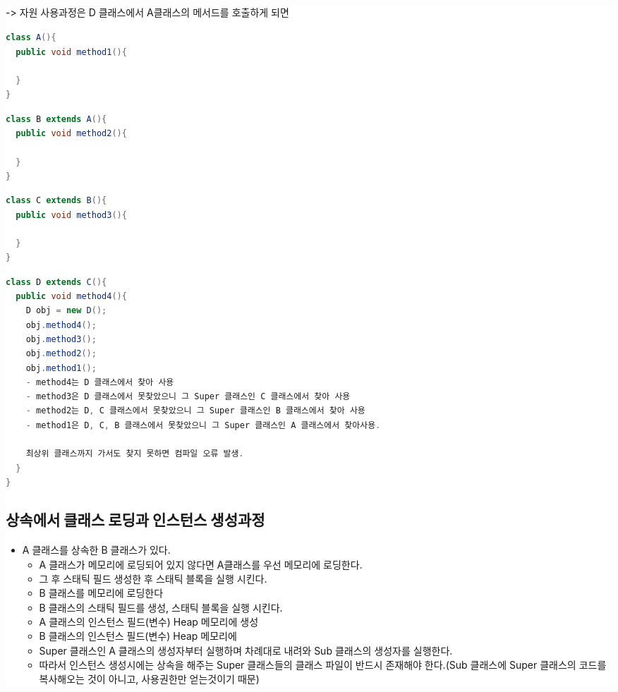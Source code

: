 -> 자원 사용과정은
D 클래스에서 A클래스의 메서드를 호출하게 되면
```java
class A(){
  public void method1(){

  }
}
```
```java
class B extends A(){
  public void method2(){

  }
}
```
```java
class C extends B(){
  public void method3(){

  }
}
```
```java
class D extends C(){
  public void method4(){
    D obj = new D();
    obj.method4();
    obj.method3();
    obj.method2();
    obj.method1();
    - method4는 D 클래스에서 찾아 사용
    - method3은 D 클래스에서 못찾았으니 그 Super 클래스인 C 클래스에서 찾아 사용
    - method2는 D, C 클래스에서 못찾았으니 그 Super 클래스인 B 클래스에서 찾아 사용
    - method1은 D, C, B 클래스에서 못찾았으니 그 Super 클래스인 A 클래스에서 찾아사용.
    
    최상위 클래스까지 가서도 찾지 못하면 컴파일 오류 발생.
  }
}
```
## 상속에서 클래스 로딩과 인스턴스 생성과정
- A 클래스를 상속한 B 클래스가 있다.
  - A 클래스가 메모리에 로딩되어 있지 않다면 A클래스를 우선 메모리에 로딩한다.
  - 그 후 스태틱 필드 생성한 후 스태틱 블록을 실행 시킨다.
  - B 클래스를 메모리에 로딩한다
  - B 클래스의 스태틱 필드를 생성, 스태틱 블록을 실행 시킨다.
  - A 클래스의 인스턴스 필드(변수) Heap 메모리에 생성
  - B 클래스의 인스턴스 필드(변수) Heap 메모리에
  - Super 클래스인 A 클래스의 생성자부터 실행하며 차례대로 내려와 Sub 클래스의 생성자를 실행한다.
  - 따라서 인스턴스 생성시에는 상속을 해주는 Super 클래스들의 클래스 파일이 반드시 존재해야 한다.(Sub 클래스에 Super 클래스의 코드를 복사해오는 것이 아니고, 사용권한만 얻는것이기 때문)
